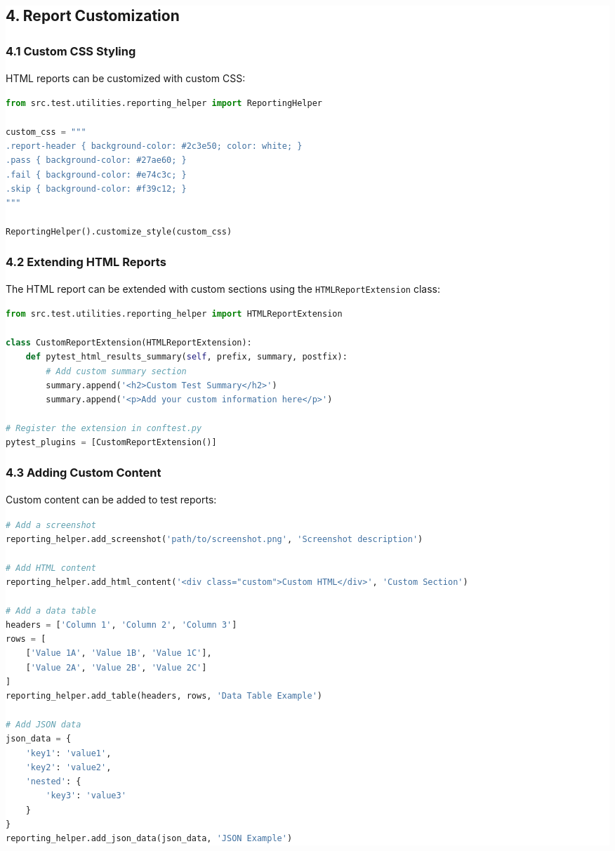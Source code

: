 ## 4. Report Customization

### 4.1 Custom CSS Styling

HTML reports can be customized with custom CSS:

```python
from src.test.utilities.reporting_helper import ReportingHelper

custom_css = """
.report-header { background-color: #2c3e50; color: white; }
.pass { background-color: #27ae60; }
.fail { background-color: #e74c3c; }
.skip { background-color: #f39c12; }
"""

ReportingHelper().customize_style(custom_css)
```

### 4.2 Extending HTML Reports

The HTML report can be extended with custom sections using the `HTMLReportExtension` class:

```python
from src.test.utilities.reporting_helper import HTMLReportExtension

class CustomReportExtension(HTMLReportExtension):
    def pytest_html_results_summary(self, prefix, summary, postfix):
        # Add custom summary section
        summary.append('<h2>Custom Test Summary</h2>')
        summary.append('<p>Add your custom information here</p>')

# Register the extension in conftest.py
pytest_plugins = [CustomReportExtension()]
```

### 4.3 Adding Custom Content

Custom content can be added to test reports:

```python
# Add a screenshot
reporting_helper.add_screenshot('path/to/screenshot.png', 'Screenshot description')

# Add HTML content
reporting_helper.add_html_content('<div class="custom">Custom HTML</div>', 'Custom Section')

# Add a data table
headers = ['Column 1', 'Column 2', 'Column 3']
rows = [
    ['Value 1A', 'Value 1B', 'Value 1C'],
    ['Value 2A', 'Value 2B', 'Value 2C']
]
reporting_helper.add_table(headers, rows, 'Data Table Example')

# Add JSON data
json_data = {
    'key1': 'value1',
    'key2': 'value2',
    'nested': {
        'key3': 'value3'
    }
}
reporting_helper.add_json_data(json_data, 'JSON Example')
```
